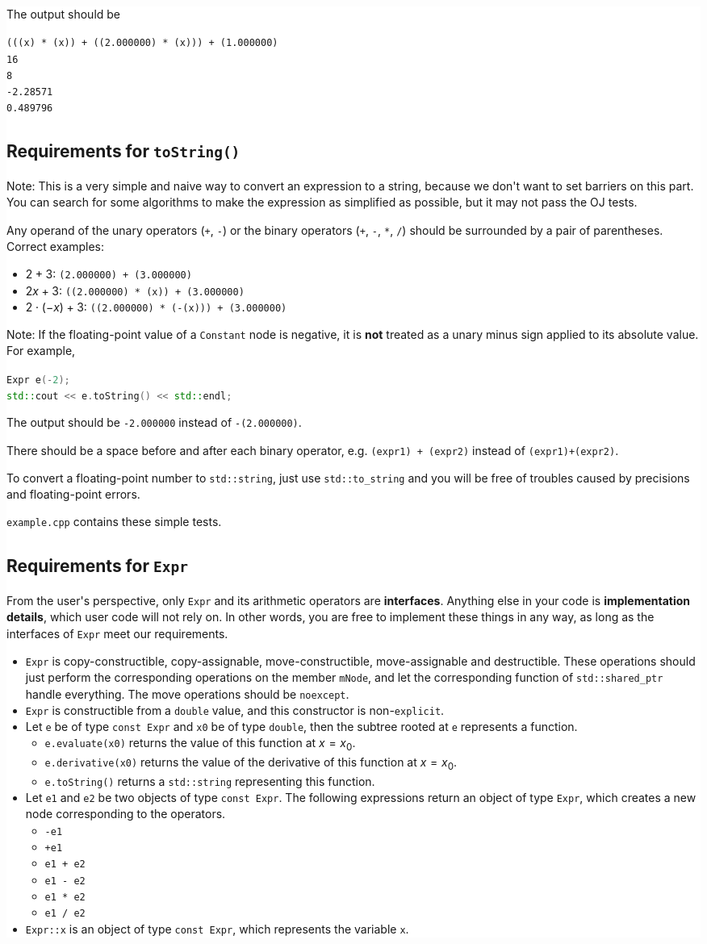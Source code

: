 The output should be

```
(((x) * (x)) + ((2.000000) * (x))) + (1.000000)
16
8
-2.28571
0.489796
```

## Requirements for `toString()`

Note: This is a very simple and naive way to convert an expression to a string, because we don't want to set barriers on this part. You can search for some algorithms to make the expression as simplified as possible, but it may not pass the OJ tests.

Any operand of the unary operators (`+`, `-`) or the binary operators (`+`, `-`, `*`, `/`) should be surrounded by a pair of parentheses. Correct examples:
- $2+3$: `(2.000000) + (3.000000)`
- $2x+3$: `((2.000000) * (x)) + (3.000000)`
- $2\cdot(-x)+3$: `((2.000000) * (-(x))) + (3.000000)`

Note: If the floating-point value of a `Constant` node is negative, it is **not** treated as a unary minus sign applied to its absolute value. For example,

```cpp
Expr e(-2);
std::cout << e.toString() << std::endl;
```

The output should be `-2.000000` instead of `-(2.000000)`.

There should be a space before and after each binary operator, e.g. `(expr1) + (expr2)` instead of `(expr1)+(expr2)`.

To convert a floating-point number to `std::string`, just use `std::to_string` and you will be free of troubles caused by precisions and floating-point errors.

`example.cpp` contains these simple tests.

## Requirements for `Expr`

From the user's perspective, only `Expr` and its arithmetic operators are **interfaces**. Anything else in your code is **implementation details**, which user code will not rely on. In other words, you are free to implement these things in any way, as long as the interfaces of `Expr` meet our requirements.

- `Expr` is copy-constructible, copy-assignable, move-constructible, move-assignable and destructible. These operations should just perform the corresponding operations on the member `mNode`, and let the corresponding function of `std::shared_ptr` handle everything. The move operations should be `noexcept`.
- `Expr` is constructible from a `double` value, and this constructor is non-`explicit`.
- Let `e` be of type `const Expr` and `x0` be of type `double`, then the subtree rooted at `e` represents a function.
  - `e.evaluate(x0)` returns the value of this function at $x=x_0$.
  - `e.derivative(x0)` returns the value of the derivative of this function at $x=x_0$.
  - `e.toString()` returns a `std::string` representing this function.
- Let `e1` and `e2` be two objects of type `const Expr`. The following expressions return an object of type `Expr`, which creates a new node corresponding to the operators.
  - `-e1`
  - `+e1`
  - `e1 + e2`
  - `e1 - e2`
  - `e1 * e2`
  - `e1 / e2`
- `Expr::x` is an object of type `const Expr`, which represents the variable `x`.
